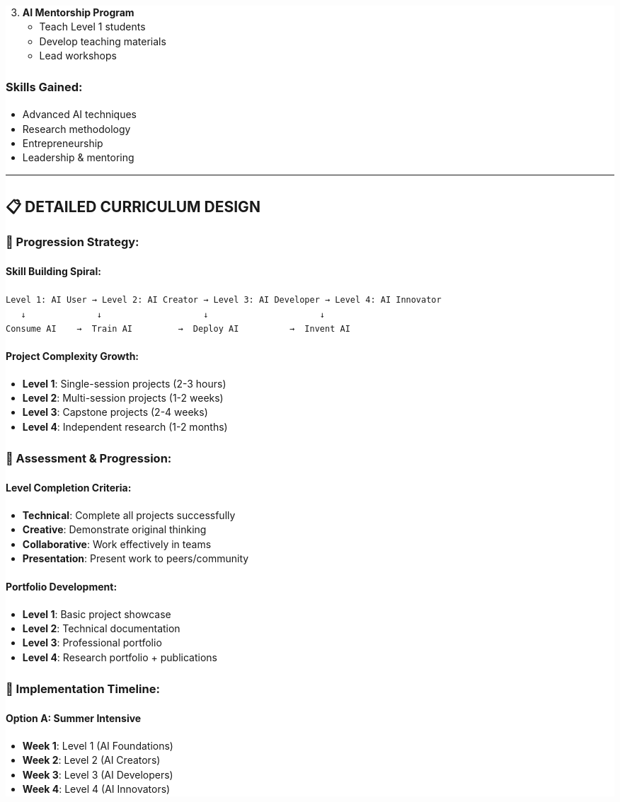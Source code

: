 3. **AI Mentorship Program**
   - Teach Level 1 students
   - Develop teaching materials
   - Lead workshops

### **Skills Gained:**
- Advanced AI techniques
- Research methodology
- Entrepreneurship
- Leadership & mentoring

---

## **📋 DETAILED CURRICULUM DESIGN**

### **🔄 Progression Strategy:**

#### **Skill Building Spiral:**
```
Level 1: AI User → Level 2: AI Creator → Level 3: AI Developer → Level 4: AI Innovator
   ↓              ↓                    ↓                      ↓
Consume AI    →  Train AI         →  Deploy AI          →  Invent AI
```

#### **Project Complexity Growth:**
- **Level 1**: Single-session projects (2-3 hours)
- **Level 2**: Multi-session projects (1-2 weeks)
- **Level 3**: Capstone projects (2-4 weeks)
- **Level 4**: Independent research (1-2 months)

### **🎯 Assessment & Progression:**

#### **Level Completion Criteria:**
- **Technical**: Complete all projects successfully
- **Creative**: Demonstrate original thinking
- **Collaborative**: Work effectively in teams
- **Presentation**: Present work to peers/community

#### **Portfolio Development:**
- **Level 1**: Basic project showcase
- **Level 2**: Technical documentation
- **Level 3**: Professional portfolio
- **Level 4**: Research portfolio + publications

### **📅 Implementation Timeline:**

#### **Option A: Summer Intensive**
- **Week 1**: Level 1 (AI Foundations)
- **Week 2**: Level 2 (AI Creators)
- **Week 3**: Level 3 (AI Developers)
- **Week 4**: Level 4 (AI Innovators)
